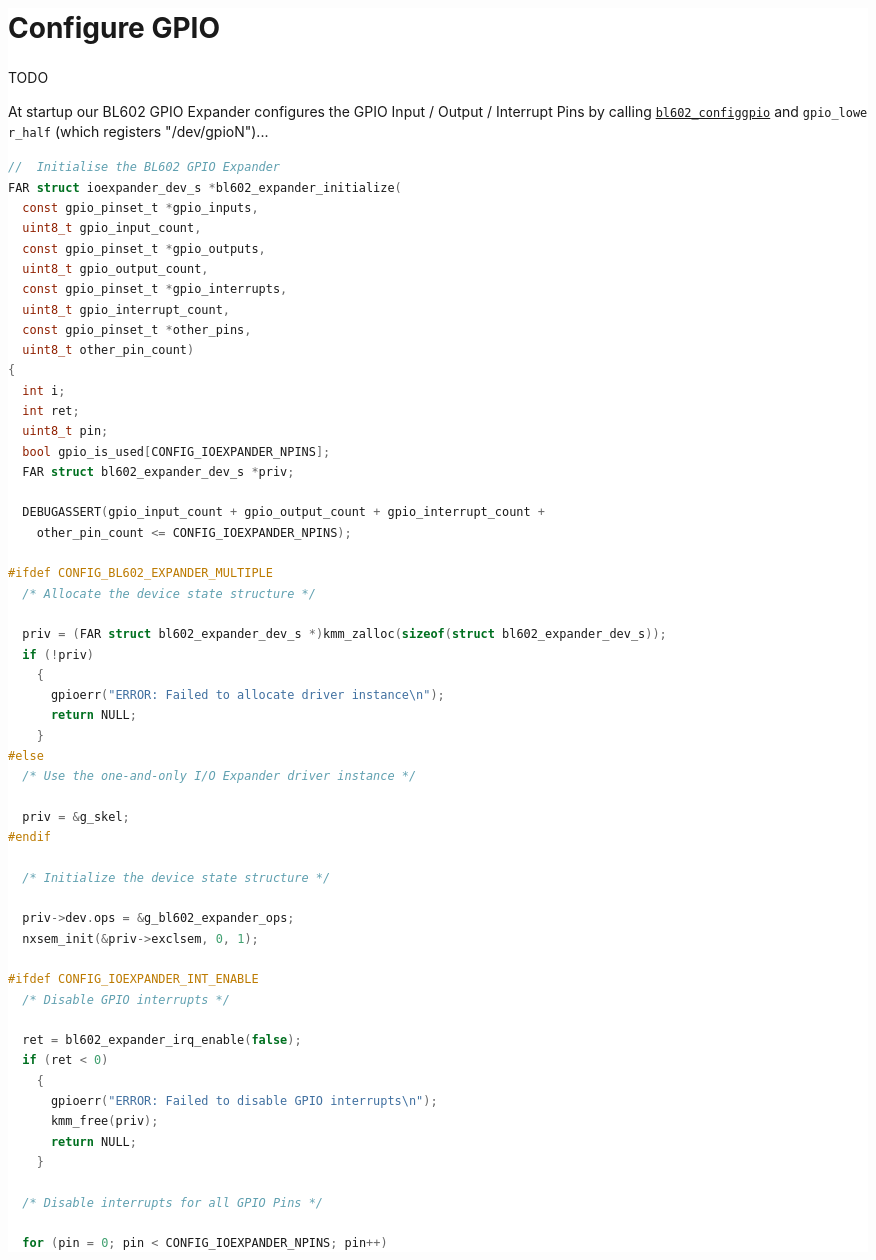 # Configure GPIO

TODO

At startup our BL602 GPIO Expander configures the GPIO Input / Output / Interrupt Pins by calling [`bl602_configgpio`](https://github.com/lupyuen/incubator-nuttx/blob/pinedio/arch/risc-v/src/bl602/bl602_gpio.c#L58-L140) and `gpio_lower_half` (which registers "/dev/gpioN")...

```c
//  Initialise the BL602 GPIO Expander
FAR struct ioexpander_dev_s *bl602_expander_initialize(
  const gpio_pinset_t *gpio_inputs,
  uint8_t gpio_input_count,
  const gpio_pinset_t *gpio_outputs,
  uint8_t gpio_output_count,
  const gpio_pinset_t *gpio_interrupts,
  uint8_t gpio_interrupt_count,
  const gpio_pinset_t *other_pins,
  uint8_t other_pin_count)
{
  int i;
  int ret;
  uint8_t pin;
  bool gpio_is_used[CONFIG_IOEXPANDER_NPINS];
  FAR struct bl602_expander_dev_s *priv;

  DEBUGASSERT(gpio_input_count + gpio_output_count + gpio_interrupt_count +
    other_pin_count <= CONFIG_IOEXPANDER_NPINS);

#ifdef CONFIG_BL602_EXPANDER_MULTIPLE
  /* Allocate the device state structure */

  priv = (FAR struct bl602_expander_dev_s *)kmm_zalloc(sizeof(struct bl602_expander_dev_s));
  if (!priv)
    {
      gpioerr("ERROR: Failed to allocate driver instance\n");
      return NULL;
    }
#else
  /* Use the one-and-only I/O Expander driver instance */

  priv = &g_skel;
#endif

  /* Initialize the device state structure */

  priv->dev.ops = &g_bl602_expander_ops;
  nxsem_init(&priv->exclsem, 0, 1);

#ifdef CONFIG_IOEXPANDER_INT_ENABLE
  /* Disable GPIO interrupts */

  ret = bl602_expander_irq_enable(false);
  if (ret < 0)
    {
      gpioerr("ERROR: Failed to disable GPIO interrupts\n");
      kmm_free(priv);
      return NULL;
    }

  /* Disable interrupts for all GPIO Pins */

  for (pin = 0; pin < CONFIG_IOEXPANDER_NPINS; pin++)
```
